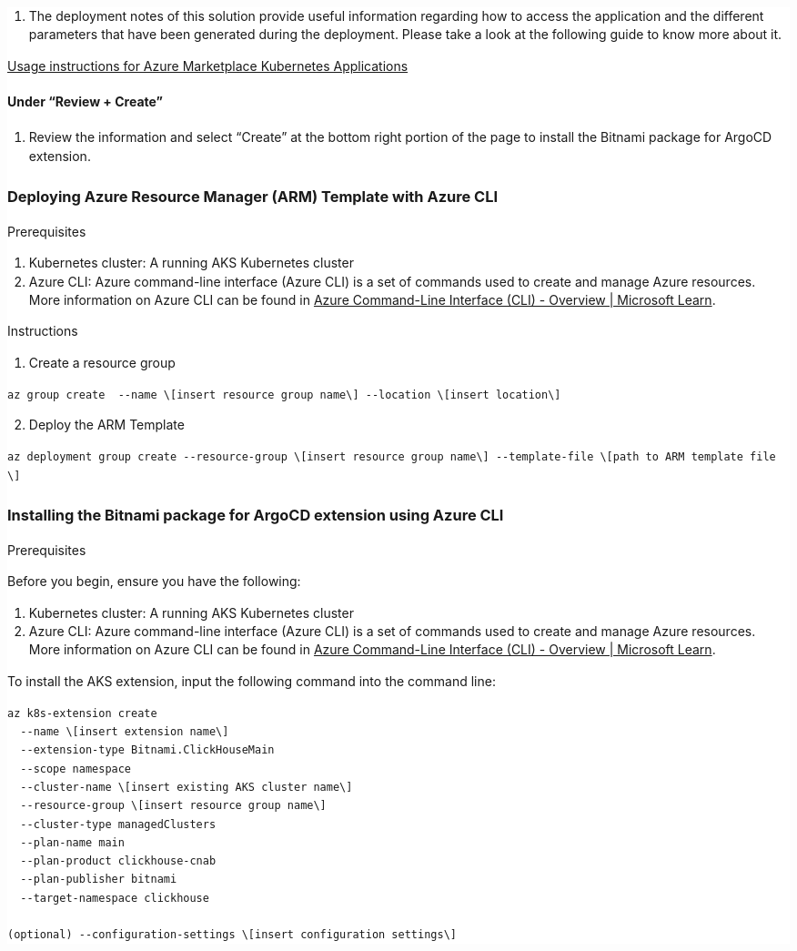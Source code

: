 1.  The deployment notes of this solution provide useful information regarding how to access the application and the different parameters that have been generated during the deployment. Please take a look at the following guide to know more about it. 

[Usage instructions for Azure Marketplace Kubernetes Applications](https://docs.bitnami.com/azure/faq/get-started/usage-instructions-cnab/) 

#### Under “Review + Create”

1.  Review the information and select “Create” at the bottom right portion of the page to install the Bitnami package for ArgoCD extension. 

### Deploying Azure Resource Manager (ARM) Template with Azure CLI

Prerequisites

1.  Kubernetes cluster: A running AKS Kubernetes cluster 
2.  Azure CLI: Azure command-line interface (Azure CLI) is a set of commands used to create and manage Azure resources. More information on Azure CLI can be found in [Azure Command-Line Interface (CLI) - Overview \| Microsoft Learn](https://learn.microsoft.com/en-us/cli/azure/). 

Instructions 

1.  Create a resource group 
```
az group create  --name \[insert resource group name\] --location \[insert location\] 
```
2.  Deploy the ARM Template 
```
az deployment group create --resource-group \[insert resource group name\] --template-file \[path to ARM template file\] 
```

### Installing the Bitnami package for ArgoCD extension using Azure CLI

Prerequisites 

Before you begin, ensure you have the following: 

1. Kubernetes cluster: A running AKS Kubernetes cluster
2. Azure CLI: Azure command-line interface (Azure CLI) is a set of commands used to create and manage Azure resources. More information on Azure CLI can be found in [Azure Command-Line Interface (CLI) - Overview \| Microsoft Learn](https://learn.microsoft.com/en-us/cli/azure/). 

To install the AKS extension, input the following command into the command line: 
```
az k8s-extension create  
  --name \[insert extension name\]  
  --extension-type Bitnami.ClickHouseMain  
  --scope namespace  
  --cluster-name \[insert existing AKS cluster name\]  
  --resource-group \[insert resource group name\]  
  --cluster-type managedClusters  
  --plan-name main  
  --plan-product clickhouse-cnab 
  --plan-publisher bitnami  
  --target-namespace clickhouse 

(optional) --configuration-settings \[insert configuration settings\] 
```

